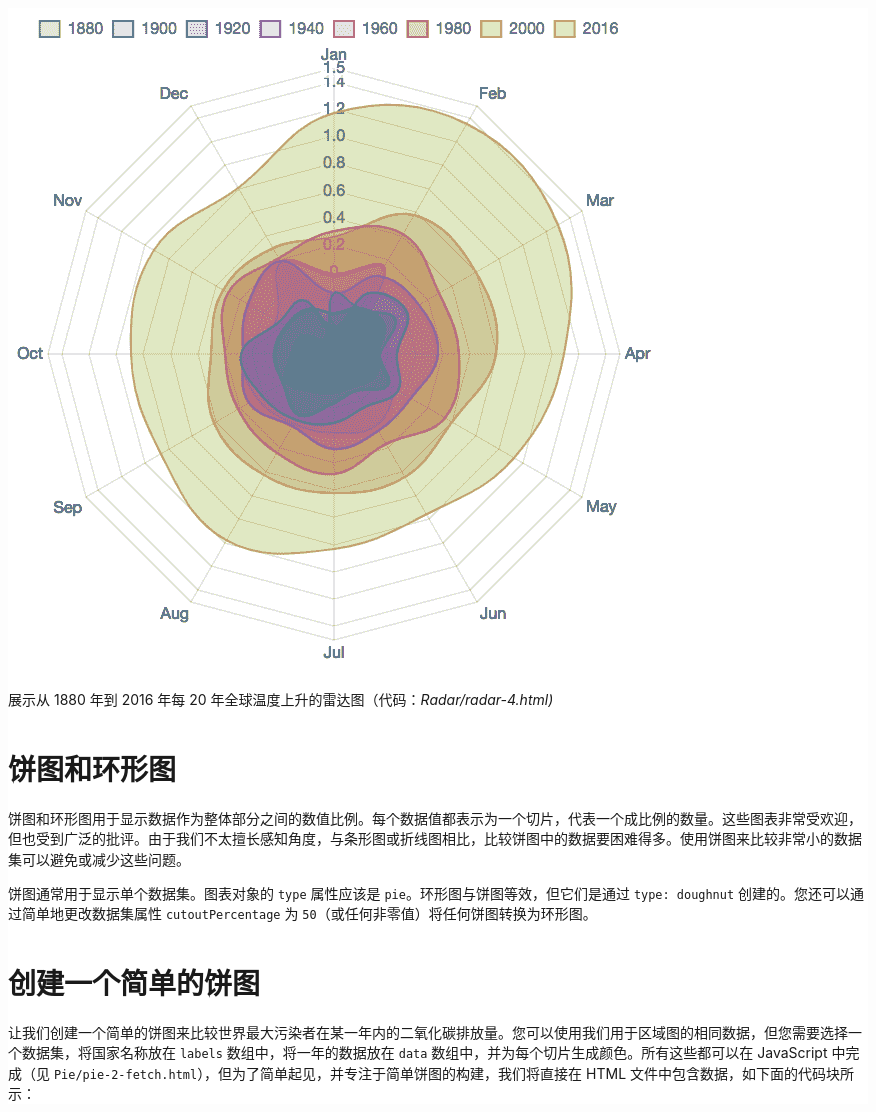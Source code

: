 ![](img/b73b782a-ed1d-40b7-aa04-047128bb116b.png)

展示从 1880 年到 2016 年每 20 年全球温度上升的雷达图（代码：*Radar/radar-4.html)*

# 饼图和环形图

饼图和环形图用于显示数据作为整体部分之间的数值比例。每个数据值都表示为一个切片，代表一个成比例的数量。这些图表非常受欢迎，但也受到广泛的批评。由于我们不太擅长感知角度，与条形图或折线图相比，比较饼图中的数据要困难得多。使用饼图来比较非常小的数据集可以避免或减少这些问题。

饼图通常用于显示单个数据集。图表对象的 `type` 属性应该是 `pie`。环形图与饼图等效，但它们是通过 `type: doughnut` 创建的。您还可以通过简单地更改数据集属性 `cutoutPercentage` 为 `50`（或任何非零值）将任何饼图转换为环形图。

# 创建一个简单的饼图

让我们创建一个简单的饼图来比较世界最大污染者在某一年内的二氧化碳排放量。您可以使用我们用于区域图的相同数据，但您需要选择一个数据集，将国家名称放在 `labels` 数组中，将一年的数据放在 `data` 数组中，并为每个切片生成颜色。所有这些都可以在 JavaScript 中完成（见 `Pie/pie-2-fetch.html`），但为了简单起见，并专注于简单饼图的构建，我们将直接在 HTML 文件中包含数据，如下面的代码块所示：
